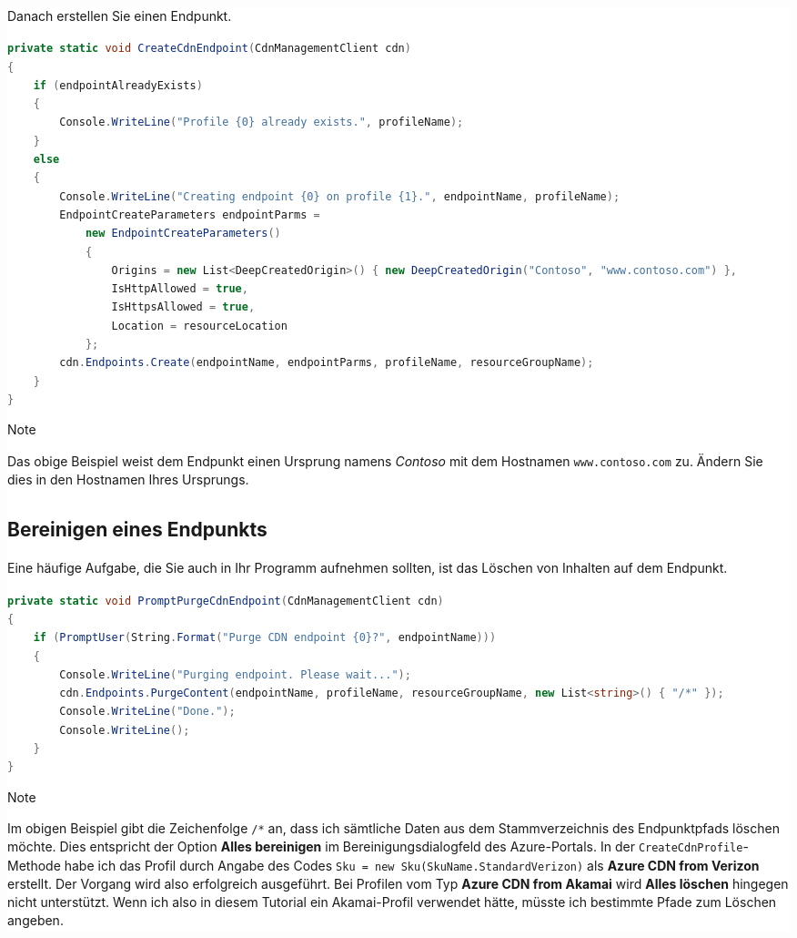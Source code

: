 Danach erstellen Sie einen Endpunkt.

```csharp
private static void CreateCdnEndpoint(CdnManagementClient cdn)
{
    if (endpointAlreadyExists)
    {
        Console.WriteLine("Profile {0} already exists.", profileName);
    }
    else
    {
        Console.WriteLine("Creating endpoint {0} on profile {1}.", endpointName, profileName);
        EndpointCreateParameters endpointParms =
            new EndpointCreateParameters()
            {
                Origins = new List<DeepCreatedOrigin>() { new DeepCreatedOrigin("Contoso", "www.contoso.com") },
                IsHttpAllowed = true,
                IsHttpsAllowed = true,
                Location = resourceLocation
            };
        cdn.Endpoints.Create(endpointName, endpointParms, profileName, resourceGroupName);
    }
}
```

> [!NOTE]
> Das obige Beispiel weist dem Endpunkt einen Ursprung namens *Contoso* mit dem Hostnamen `www.contoso.com` zu.  Ändern Sie dies in den Hostnamen Ihres Ursprungs.
>
>

## <a name="purge-an-endpoint"></a>Bereinigen eines Endpunkts
Eine häufige Aufgabe, die Sie auch in Ihr Programm aufnehmen sollten, ist das Löschen von Inhalten auf dem Endpunkt.

```csharp
private static void PromptPurgeCdnEndpoint(CdnManagementClient cdn)
{
    if (PromptUser(String.Format("Purge CDN endpoint {0}?", endpointName)))
    {
        Console.WriteLine("Purging endpoint. Please wait...");
        cdn.Endpoints.PurgeContent(endpointName, profileName, resourceGroupName, new List<string>() { "/*" });
        Console.WriteLine("Done.");
        Console.WriteLine();
    }
}
```

> [!NOTE]
> Im obigen Beispiel gibt die Zeichenfolge `/*` an, dass ich sämtliche Daten aus dem Stammverzeichnis des Endpunktpfads löschen möchte.  Dies entspricht der Option **Alles bereinigen** im Bereinigungsdialogfeld des Azure-Portals. In der `CreateCdnProfile`-Methode habe ich das Profil durch Angabe des Codes `Sku = new Sku(SkuName.StandardVerizon)` als **Azure CDN from Verizon** erstellt. Der Vorgang wird also erfolgreich ausgeführt.  Bei Profilen vom Typ **Azure CDN from Akamai** wird **Alles löschen** hingegen nicht unterstützt. Wenn ich also in diesem Tutorial ein Akamai-Profil verwendet hätte, müsste ich bestimmte Pfade zum Löschen angeben.
>
>
